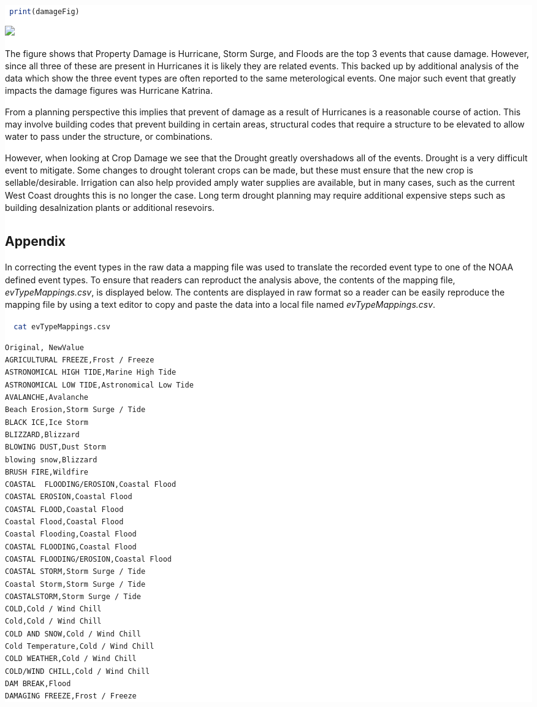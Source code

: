 ```r
 print(damageFig)
```

![](Project2_files/figure-html/damage_by_event-1.png) 

The figure shows that Property Damage is Hurricane, Storm Surge, and Floods are the top 3 events that cause damage.  However, since all three of these are present in Hurricanes it is likely they are related events.  This backed up by additional analysis of the data which show the three event types are often reported to the same meterological events.  One major such event that greatly impacts the damage figures was Hurricane Katrina.

From a planning perspective this implies that prevent of damage as a result of Hurricanes is a reasonable course of action.  This may involve building codes that prevent building in certain areas, structural codes that require a structure to be elevated to allow water to pass under the structure, or combinations.

However, when looking at Crop Damage we see that the Drought greatly overshadows all of the events.  Drought is a very difficult event to mitigate.  Some changes to drought tolerant crops can be made, but these must ensure that the new crop is sellable/desirable.  Irrigation can also help provided amply water supplies are available, but in many cases, such as the current West Coast droughts this is no longer the case.  Long term drought planning may require additional expensive steps such as building desalnization plants or additional resevoirs.  


Appendix
--------
In correcting the event types in the raw data a mapping file was used to translate the recorded event type to one of the NOAA defined event types.  To ensure that readers can reproduct the analysis above, the contents of the mapping file, *evTypeMappings.csv*, is displayed below.  The contents are displayed in raw format so a reader can be easily reproduce the mapping file by using a text editor to copy and paste the data into a local file named *evTypeMappings.csv*.

```bash
  cat evTypeMappings.csv
```

```
Original, NewValue
AGRICULTURAL FREEZE,Frost / Freeze
ASTRONOMICAL HIGH TIDE,Marine High Tide
ASTRONOMICAL LOW TIDE,Astronomical Low Tide
AVALANCHE,Avalanche
Beach Erosion,Storm Surge / Tide
BLACK ICE,Ice Storm
BLIZZARD,Blizzard
BLOWING DUST,Dust Storm
blowing snow,Blizzard
BRUSH FIRE,Wildfire
COASTAL  FLOODING/EROSION,Coastal Flood
COASTAL EROSION,Coastal Flood
COASTAL FLOOD,Coastal Flood
Coastal Flood,Coastal Flood
Coastal Flooding,Coastal Flood
COASTAL FLOODING,Coastal Flood
COASTAL FLOODING/EROSION,Coastal Flood
COASTAL STORM,Storm Surge / Tide
Coastal Storm,Storm Surge / Tide
COASTALSTORM,Storm Surge / Tide
COLD,Cold / Wind Chill
Cold,Cold / Wind Chill
COLD AND SNOW,Cold / Wind Chill
Cold Temperature,Cold / Wind Chill
COLD WEATHER,Cold / Wind Chill
COLD/WIND CHILL,Cold / Wind Chill
DAM BREAK,Flood
DAMAGING FREEZE,Frost / Freeze
```
